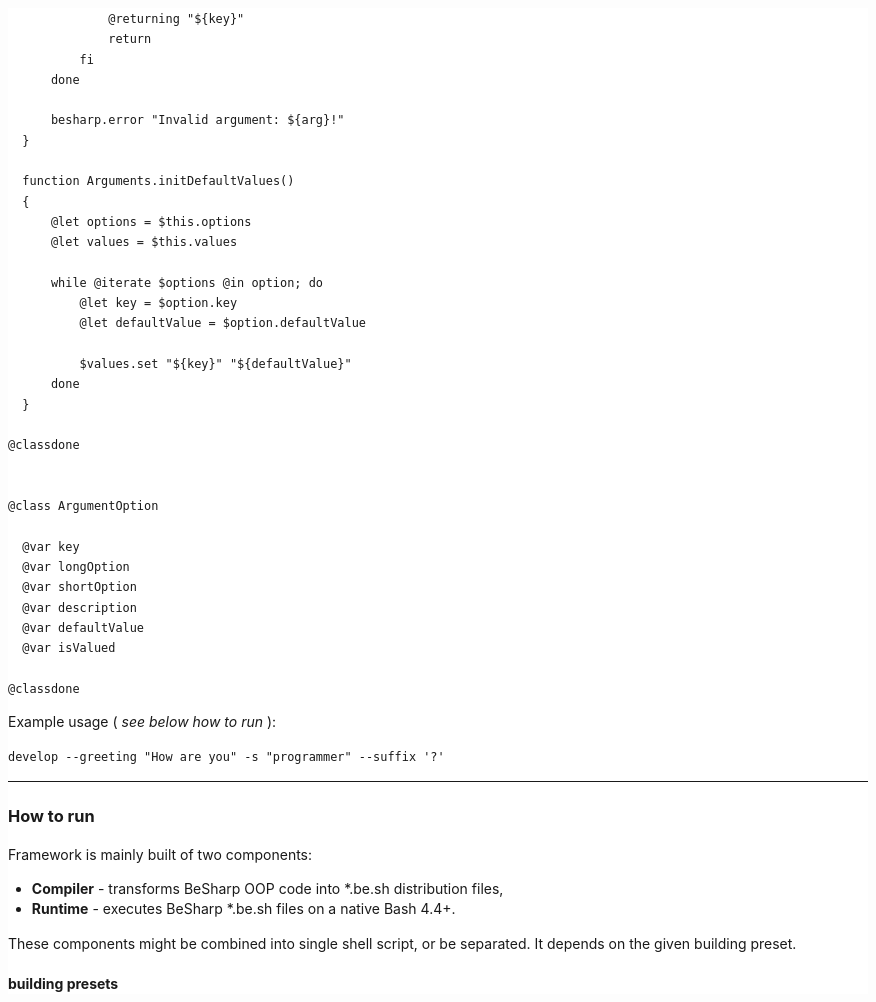 ```shell
              @returning "${key}"
              return
          fi
      done

      besharp.error "Invalid argument: ${arg}!"
  }

  function Arguments.initDefaultValues()
  {
      @let options = $this.options
      @let values = $this.values

      while @iterate $options @in option; do
          @let key = $option.key
          @let defaultValue = $option.defaultValue

          $values.set "${key}" "${defaultValue}"
      done
  }

@classdone


@class ArgumentOption

  @var key
  @var longOption
  @var shortOption
  @var description
  @var defaultValue
  @var isValued

@classdone
```

Example usage ( _see below how to run_ ): 
```
develop --greeting "How are you" -s "programmer" --suffix '?'
```

---
### How to run

Framework is mainly built of two components:  
 - **Compiler** - transforms BeSharp OOP code into *.be.sh distribution files,
 - **Runtime** - executes BeSharp *.be.sh files on a native Bash 4.4+.
 
These components might be combined into single shell script, or be separated. 
It depends on the given building preset. 

#### building presets
